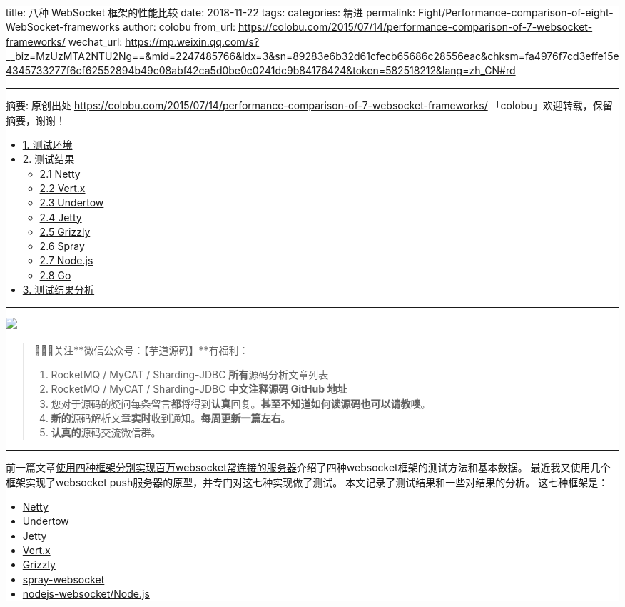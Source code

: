 title: 八种 WebSocket 框架的性能比较
date: 2018-11-22
tags:
categories: 精进
permalink: Fight/Performance-comparison-of-eight-WebSocket-frameworks
author: colobu
from_url: https://colobu.com/2015/07/14/performance-comparison-of-7-websocket-frameworks/
wechat_url: https://mp.weixin.qq.com/s?__biz=MzUzMTA2NTU2Ng==&mid=2247485766&idx=3&sn=89283e6b32d61cfecb65686c28556eac&chksm=fa4976f7cd3effe15e4345733277f6cf62552894b49c08abf42ca5d0be0c0241dc9b84176424&token=582518212&lang=zh_CN#rd

-------

摘要: 原创出处 https://colobu.com/2015/07/14/performance-comparison-of-7-websocket-frameworks/ 「colobu」欢迎转载，保留摘要，谢谢！

- [1. 测试环境](http://www.iocoder.cn/Fight/Performance-comparison-of-seven-WebSocket-frameworks/)
- [2. 测试结果](http://www.iocoder.cn/Fight/Performance-comparison-of-seven-WebSocket-frameworks/)
  - [2.1 Netty](http://www.iocoder.cn/Fight/Performance-comparison-of-seven-WebSocket-frameworks/)
  - [2.2 Vert.x](http://www.iocoder.cn/Fight/Performance-comparison-of-seven-WebSocket-frameworks/)
  - [2.3 Undertow](http://www.iocoder.cn/Fight/Performance-comparison-of-seven-WebSocket-frameworks/)
  - [2.4 Jetty](http://www.iocoder.cn/Fight/Performance-comparison-of-seven-WebSocket-frameworks/)
  - [2.5 Grizzly](http://www.iocoder.cn/Fight/Performance-comparison-of-seven-WebSocket-frameworks/)
  - [2.6 Spray](http://www.iocoder.cn/Fight/Performance-comparison-of-seven-WebSocket-frameworks/)
  - [2.7 Node.js](http://www.iocoder.cn/Fight/Performance-comparison-of-seven-WebSocket-frameworks/)
  - [2.8 Go](http://www.iocoder.cn/Fight/Performance-comparison-of-seven-WebSocket-frameworks/)
- [3. 测试结果分析](http://www.iocoder.cn/Fight/Performance-comparison-of-seven-WebSocket-frameworks/)

-------

![](http://www.iocoder.cn/images/common/wechat_mp_2017_07_31.jpg)

> 🙂🙂🙂关注**微信公众号：【芋道源码】**有福利：
> 1. RocketMQ / MyCAT / Sharding-JDBC **所有**源码分析文章列表
> 2. RocketMQ / MyCAT / Sharding-JDBC **中文注释源码 GitHub 地址**
> 3. 您对于源码的疑问每条留言**都**将得到**认真**回复。**甚至不知道如何读源码也可以请教噢**。
> 4. **新的**源码解析文章**实时**收到通知。**每周更新一篇左右**。
> 5. **认真的**源码交流微信群。

-------

前一篇文章[使用四种框架分别实现百万websocket常连接的服务器](https://colobu.com/2015/05/22/implement-C1000K-servers-by-spray-netty-undertow-and-node-js)介绍了四种websocket框架的测试方法和基本数据。 最近我又使用几个框架实现了websocket push服务器的原型，并专门对这七种实现做了测试。 本文记录了测试结果和一些对结果的分析。
这七种框架是：

- [Netty](http://netty.io/)
- [Undertow](http://undertow.io/)
- [Jetty](http://www.eclipse.org/jetty/)
- [Vert.x](http://http//vertx.io)
- [Grizzly](https://grizzly.java.net/)
- [spray-websocket](https://github.com/wandoulabs/spray-websocket)
- [nodejs-websocket/Node.js](https://github.com/sitegui/nodejs-websocket)
